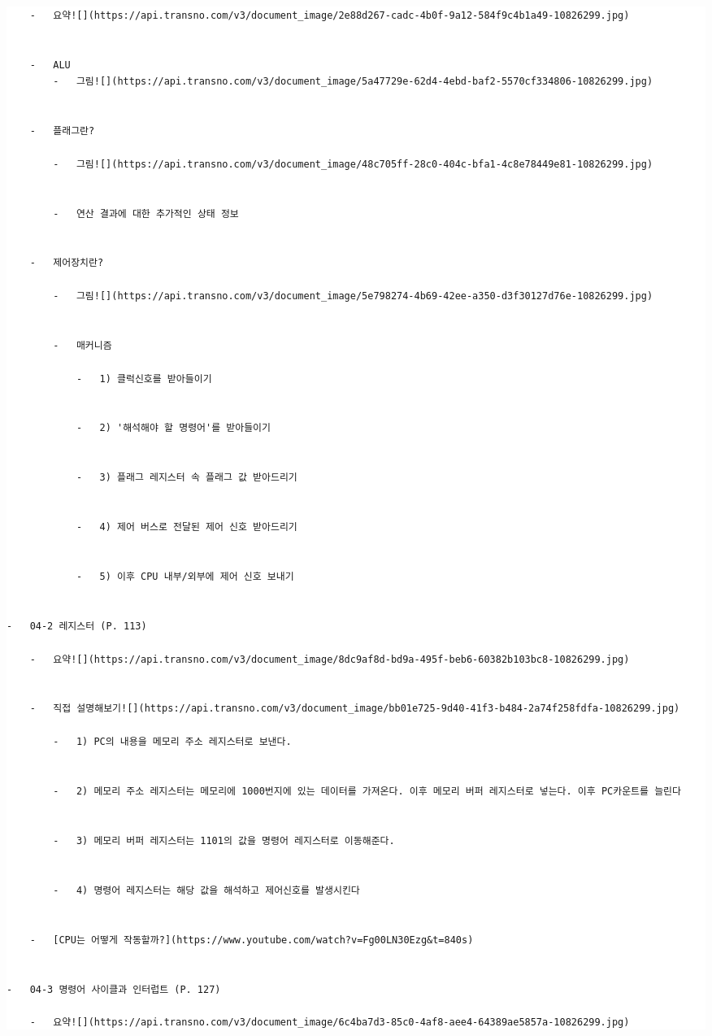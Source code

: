         -   요약![](https://api.transno.com/v3/document_image/2e88d267-cadc-4b0f-9a12-584f9c4b1a49-10826299.jpg)  
            
        
        -   ALU  
            -   그림![](https://api.transno.com/v3/document_image/5a47729e-62d4-4ebd-baf2-5570cf334806-10826299.jpg)  
                
        
        -   플래그란?  
            
            -   그림![](https://api.transno.com/v3/document_image/48c705ff-28c0-404c-bfa1-4c8e78449e81-10826299.jpg)  
                
            
            -   연산 결과에 대한 추가적인 상태 정보  
                
        
        -   제어장치란?  
            
            -   그림![](https://api.transno.com/v3/document_image/5e798274-4b69-42ee-a350-d3f30127d76e-10826299.jpg)  
                
            
            -   매커니즘  
                
                -   1) 클럭신호를 받아들이기  
                    
                
                -   2) '해석해야 할 명령어'를 받아들이기  
                    
                
                -   3) 플래그 레지스터 속 플래그 값 받아드리기  
                    
                
                -   4) 제어 버스로 전달된 제어 신호 받아드리기  
                    
                
                -   5) 이후 CPU 내부/외부에 제어 신호 보내기  
                    
    
    -   04-2 레지스터 (P. 113)  
        
        -   요약![](https://api.transno.com/v3/document_image/8dc9af8d-bd9a-495f-beb6-60382b103bc8-10826299.jpg)  
            
        
        -   직접 설명해보기![](https://api.transno.com/v3/document_image/bb01e725-9d40-41f3-b484-2a74f258fdfa-10826299.jpg)  
            
            -   1) PC의 내용을 메모리 주소 레지스터로 보낸다.  
                
            
            -   2) 메모리 주소 레지스터는 메모리에 1000번지에 있는 데이터를 가져온다. 이후 메모리 버퍼 레지스터로 넣는다. 이후 PC카운트를 늘린다  
                
            
            -   3) 메모리 버퍼 레지스터는 1101의 값을 명령어 레지스터로 이동해준다.  
                
            
            -   4) 명령어 레지스터는 해당 값을 해석하고 제어신호를 발생시킨다  
                
        
        -   [CPU는 어떻게 작동할까?](https://www.youtube.com/watch?v=Fg00LN30Ezg&t=840s)  
            
    
    -   04-3 명령어 사이클과 인터럽트 (P. 127)  
        
        -   요약![](https://api.transno.com/v3/document_image/6c4ba7d3-85c0-4af8-aee4-64389ae5857a-10826299.jpg)  
            